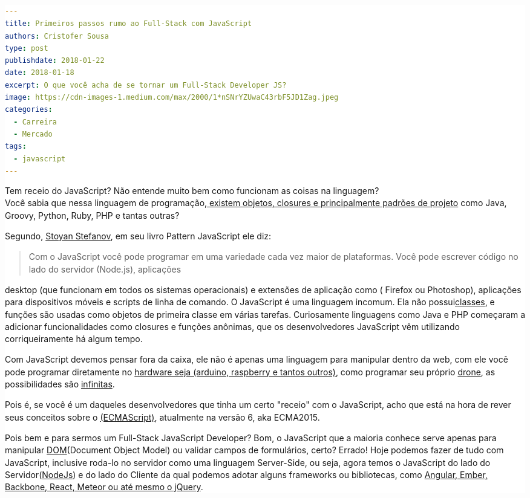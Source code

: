 ```yaml
---
title: Primeiros passos rumo ao Full-Stack com JavaScript
authors: Cristofer Sousa
type: post
publishdate: 2018-01-22
date: 2018-01-18
excerpt: O que você acha de se tornar um Full-Stack Developer JS?
image: https://cdn-images-1.medium.com/max/2000/1*nSNrYZUwaC43rbF5JD1Zag.jpeg
categories:
  - Carreira
  - Mercado
tags:
  - javascript
---
```


Tem receio do JavaScript? Não entende muito bem como funcionam as coisas na linguagem?<br>
Você sabia que nessa linguagem de programação,[ existem objetos, closures e
principalmente padrões de
projeto](https://tableless.com.br/o-que-todo-dev-js-precisa-saber/)
como Java, Groovy, Python, Ruby, PHP e tantas outras?

Segundo, [Stoyan Stefanov](https://twitter.com/stoyanstefanov), em seu livro
Pattern JavaScript ele diz:

> Com o JavaScript você pode programar em uma variedade cada vez maior de
> plataformas. Você pode escrever código no lado do servidor (Node.js), aplicações

desktop (que funcionam em todos os sistemas operacionais) e extensões de
aplicação como ( Firefox ou Photoshop), aplicações para dispositivos móveis e
scripts de linha de comando. O JavaScript é uma linguagem incomum. Ela não
possui[classes](https://developer.mozilla.org/en-US/docs/Web/JavaScript/Reference/Classes),
e funções são usadas como objetos de primeira classe em várias tarefas.
Curiosamente linguagens como Java e PHP começaram a adicionar funcionalidades
como closures e funções anônimas, que os desenvolvedores JavaScript vêm
utilizando corriqueiramente há algum tempo.

Com JavaScript devemos pensar fora da caixa, ele não é apenas uma linguagem para
manipular dentro da web, com ele você pode programar diretamente no [hardware
seja (arduino, raspberry e tantos outros)](https://braziljs.org/blog/interacao-com-hardware-usando-javascript/),
como programar seu próprio [drone](https://t.co/bMFGr4zs7B), as possibilidades
são [infinitas](https://www.sitepoint.com/javascript-beyond-web/).

Pois é, se você é um daqueles desenvolvedores que tinha um certo "receio" com o
JavaScript, acho que está na hora de rever seus conceitos sobre o
[(ECMAScript)](https://www.ecma-international.org/publications/files/ECMA-ST/Ecma-262.pdf),
atualmente na versão 6, aka ECMA2015.

Pois bem e para sermos um Full-Stack JavaScript Developer? Bom, o JavaScript que
a maioria conhece serve apenas para manipular
[DOM](https://developer.mozilla.org/pt-PT/docs/Gecko_DOM_Reference/Introduction)(Document
Object Model) ou validar campos de formulários, certo? Errado! Hoje podemos
fazer de tudo com JavaScript, inclusive roda-lo no servidor como uma linguagem
Server-Side, ou seja, agora temos o JavaScript do lado do
Servidor([NodeJs](https://nodejs.org/en/)) e do lado do Cliente da qual podemos
adotar alguns frameworks ou bibliotecas, como [Angular, Ember, Backbone, React,
Meteor ou até mesmo o jQuery](https://whichcatisyourjavascriptframework.com/).
